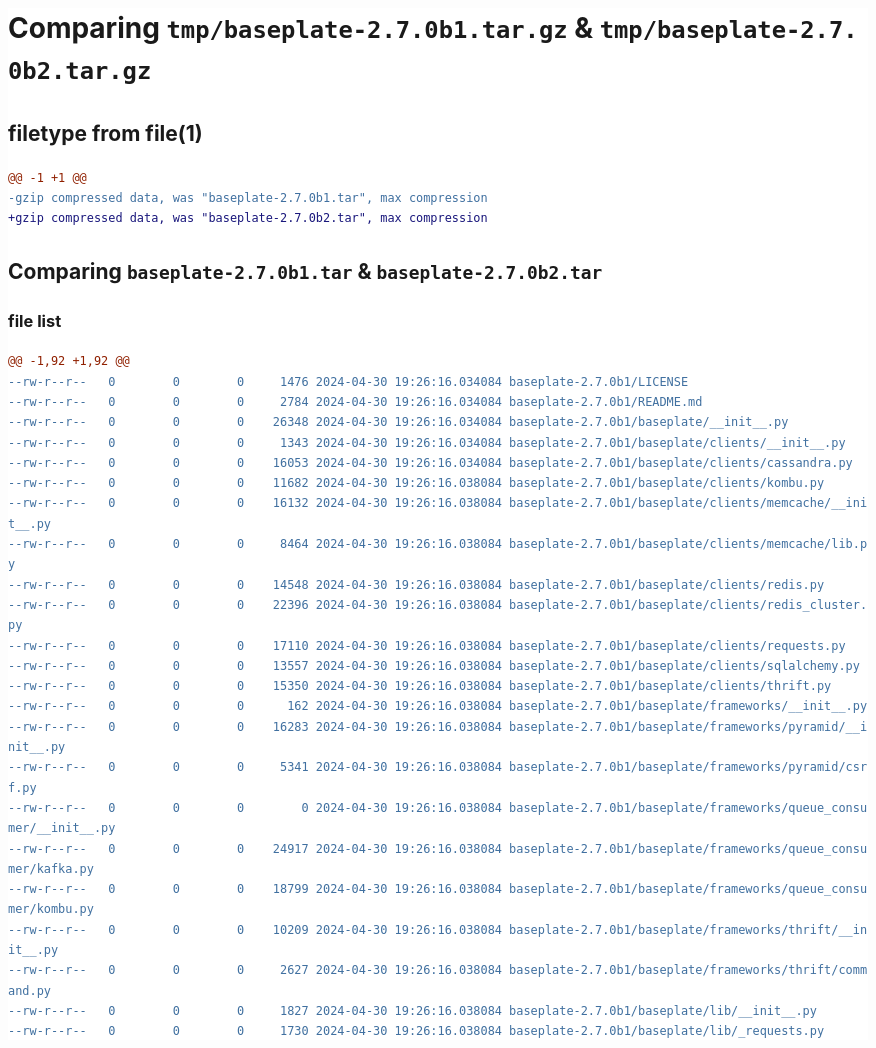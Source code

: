 # Comparing `tmp/baseplate-2.7.0b1.tar.gz` & `tmp/baseplate-2.7.0b2.tar.gz`

## filetype from file(1)

```diff
@@ -1 +1 @@
-gzip compressed data, was "baseplate-2.7.0b1.tar", max compression
+gzip compressed data, was "baseplate-2.7.0b2.tar", max compression
```

## Comparing `baseplate-2.7.0b1.tar` & `baseplate-2.7.0b2.tar`

### file list

```diff
@@ -1,92 +1,92 @@
--rw-r--r--   0        0        0     1476 2024-04-30 19:26:16.034084 baseplate-2.7.0b1/LICENSE
--rw-r--r--   0        0        0     2784 2024-04-30 19:26:16.034084 baseplate-2.7.0b1/README.md
--rw-r--r--   0        0        0    26348 2024-04-30 19:26:16.034084 baseplate-2.7.0b1/baseplate/__init__.py
--rw-r--r--   0        0        0     1343 2024-04-30 19:26:16.034084 baseplate-2.7.0b1/baseplate/clients/__init__.py
--rw-r--r--   0        0        0    16053 2024-04-30 19:26:16.034084 baseplate-2.7.0b1/baseplate/clients/cassandra.py
--rw-r--r--   0        0        0    11682 2024-04-30 19:26:16.038084 baseplate-2.7.0b1/baseplate/clients/kombu.py
--rw-r--r--   0        0        0    16132 2024-04-30 19:26:16.038084 baseplate-2.7.0b1/baseplate/clients/memcache/__init__.py
--rw-r--r--   0        0        0     8464 2024-04-30 19:26:16.038084 baseplate-2.7.0b1/baseplate/clients/memcache/lib.py
--rw-r--r--   0        0        0    14548 2024-04-30 19:26:16.038084 baseplate-2.7.0b1/baseplate/clients/redis.py
--rw-r--r--   0        0        0    22396 2024-04-30 19:26:16.038084 baseplate-2.7.0b1/baseplate/clients/redis_cluster.py
--rw-r--r--   0        0        0    17110 2024-04-30 19:26:16.038084 baseplate-2.7.0b1/baseplate/clients/requests.py
--rw-r--r--   0        0        0    13557 2024-04-30 19:26:16.038084 baseplate-2.7.0b1/baseplate/clients/sqlalchemy.py
--rw-r--r--   0        0        0    15350 2024-04-30 19:26:16.038084 baseplate-2.7.0b1/baseplate/clients/thrift.py
--rw-r--r--   0        0        0      162 2024-04-30 19:26:16.038084 baseplate-2.7.0b1/baseplate/frameworks/__init__.py
--rw-r--r--   0        0        0    16283 2024-04-30 19:26:16.038084 baseplate-2.7.0b1/baseplate/frameworks/pyramid/__init__.py
--rw-r--r--   0        0        0     5341 2024-04-30 19:26:16.038084 baseplate-2.7.0b1/baseplate/frameworks/pyramid/csrf.py
--rw-r--r--   0        0        0        0 2024-04-30 19:26:16.038084 baseplate-2.7.0b1/baseplate/frameworks/queue_consumer/__init__.py
--rw-r--r--   0        0        0    24917 2024-04-30 19:26:16.038084 baseplate-2.7.0b1/baseplate/frameworks/queue_consumer/kafka.py
--rw-r--r--   0        0        0    18799 2024-04-30 19:26:16.038084 baseplate-2.7.0b1/baseplate/frameworks/queue_consumer/kombu.py
--rw-r--r--   0        0        0    10209 2024-04-30 19:26:16.038084 baseplate-2.7.0b1/baseplate/frameworks/thrift/__init__.py
--rw-r--r--   0        0        0     2627 2024-04-30 19:26:16.038084 baseplate-2.7.0b1/baseplate/frameworks/thrift/command.py
--rw-r--r--   0        0        0     1827 2024-04-30 19:26:16.038084 baseplate-2.7.0b1/baseplate/lib/__init__.py
--rw-r--r--   0        0        0     1730 2024-04-30 19:26:16.038084 baseplate-2.7.0b1/baseplate/lib/_requests.py
```